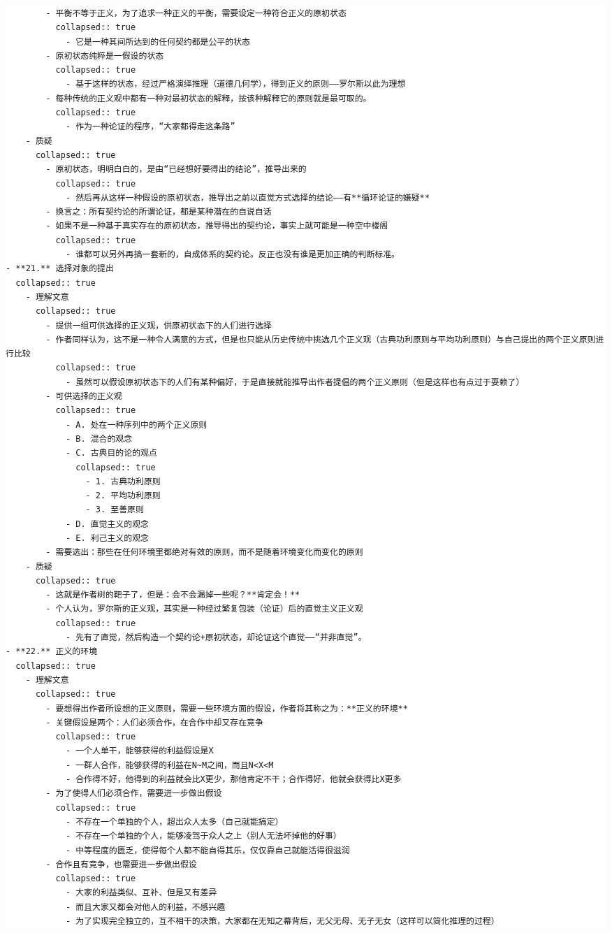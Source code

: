 			- 平衡不等于正义，为了追求一种正义的平衡，需要设定一种符合正义的原初状态
			  collapsed:: true
				- 它是一种其间所达到的任何契约都是公平的状态
			- 原初状态纯粹是一假设的状态
			  collapsed:: true
				- 基于这样的状态，经过严格演绎推理（道德几何学），得到正义的原则——罗尔斯以此为理想
			- 每种传统的正义观中都有一种对最初状态的解释，按该种解释它的原则就是最可取的。
			  collapsed:: true
				- 作为一种论证的程序，“大家都得走这条路”
		- 质疑
		  collapsed:: true
			- 原初状态，明明白白的，是由“已经想好要得出的结论”，推导出来的
			  collapsed:: true
				- 然后再从这样一种假设的原初状态，推导出之前以直觉方式选择的结论——有**循环论证的嫌疑**
			- 换言之：所有契约论的所谓论证，都是某种潜在的自说自话
			- 如果不是一种基于真实存在的原初状态，推导得出的契约论，事实上就可能是一种空中楼阁
			  collapsed:: true
				- 谁都可以另外再搞一套新的，自成体系的契约论。反正也没有谁是更加正确的判断标准。
	- **21.** 选择对象的提出
	  collapsed:: true
		- 理解文意
		  collapsed:: true
			- 提供一组可供选择的正义观，供原初状态下的人们进行选择
			- 作者同样认为，这不是一种令人满意的方式，但是也只能从历史传统中挑选几个正义观（古典功利原则与平均功利原则）与自己提出的两个正义原则进行比较
			  collapsed:: true
				- 虽然可以假设原初状态下的人们有某种偏好，于是直接就能推导出作者提倡的两个正义原则（但是这样也有点过于耍赖了）
			- 可供选择的正义观
			  collapsed:: true
				- A. 处在一种序列中的两个正义原则
				- B. 混合的观念
				- C. 古典目的论的观点
				  collapsed:: true
					- 1. 古典功利原则
					- 2. 平均功利原则
					- 3. 至善原则
				- D. 直觉主义的观念
				- E. 利己主义的观念
			- 需要选出：那些在任何环境里都绝对有效的原则，而不是随着环境变化而变化的原则
		- 质疑
		  collapsed:: true
			- 这就是作者树的靶子了，但是：会不会漏掉一些呢？**肯定会！**
			- 个人认为，罗尔斯的正义观，其实是一种经过繁复包装（论证）后的直觉主义正义观
			  collapsed:: true
				- 先有了直觉，然后构造一个契约论+原初状态，却论证这个直觉——“并非直觉”。
	- **22.** 正义的环境
	  collapsed:: true
		- 理解文意
		  collapsed:: true
			- 要想得出作者所设想的正义原则，需要一些环境方面的假设，作者将其称之为：**正义的环境**
			- 关键假设是两个：人们必须合作，在合作中却又存在竞争
			  collapsed:: true
				- 一个人单干，能够获得的利益假设是X
				- 一群人合作，能够获得的利益在N~M之间，而且N<X<M
				- 合作得不好，他得到的利益就会比X更少，那他肯定不干；合作得好，他就会获得比X更多
			- 为了使得人们必须合作，需要进一步做出假设
			  collapsed:: true
				- 不存在一个单独的个人，超出众人太多（自己就能搞定）
				- 不存在一个单独的个人，能够凌驾于众人之上（别人无法坏掉他的好事）
				- 中等程度的匮乏，使得每个人都不能自得其乐，仅仅靠自己就能活得很滋润
			- 合作且有竞争，也需要进一步做出假设
			  collapsed:: true
				- 大家的利益类似、互补、但是又有差异
				- 而且大家又都会对他人的利益，不感兴趣
				- 为了实现完全独立的，互不相干的决策，大家都在无知之幕背后，无父无母、无子无女（这样可以简化推理的过程）